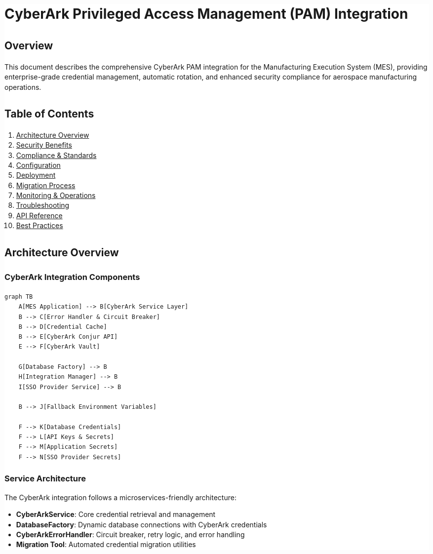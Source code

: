# CyberArk Privileged Access Management (PAM) Integration

## Overview

This document describes the comprehensive CyberArk PAM integration for the Manufacturing Execution System (MES), providing enterprise-grade credential management, automatic rotation, and enhanced security compliance for aerospace manufacturing operations.

## Table of Contents

1. [Architecture Overview](#architecture-overview)
2. [Security Benefits](#security-benefits)
3. [Compliance & Standards](#compliance--standards)
4. [Configuration](#configuration)
5. [Deployment](#deployment)
6. [Migration Process](#migration-process)
7. [Monitoring & Operations](#monitoring--operations)
8. [Troubleshooting](#troubleshooting)
9. [API Reference](#api-reference)
10. [Best Practices](#best-practices)

## Architecture Overview

### CyberArk Integration Components

```mermaid
graph TB
    A[MES Application] --> B[CyberArk Service Layer]
    B --> C[Error Handler & Circuit Breaker]
    B --> D[Credential Cache]
    B --> E[CyberArk Conjur API]
    E --> F[CyberArk Vault]

    G[Database Factory] --> B
    H[Integration Manager] --> B
    I[SSO Provider Service] --> B

    B --> J[Fallback Environment Variables]

    F --> K[Database Credentials]
    F --> L[API Keys & Secrets]
    F --> M[Application Secrets]
    F --> N[SSO Provider Secrets]
```

### Service Architecture

The CyberArk integration follows a microservices-friendly architecture:

- **CyberArkService**: Core credential retrieval and management
- **DatabaseFactory**: Dynamic database connections with CyberArk credentials
- **CyberArkErrorHandler**: Circuit breaker, retry logic, and error handling
- **Migration Tool**: Automated credential migration utilities
